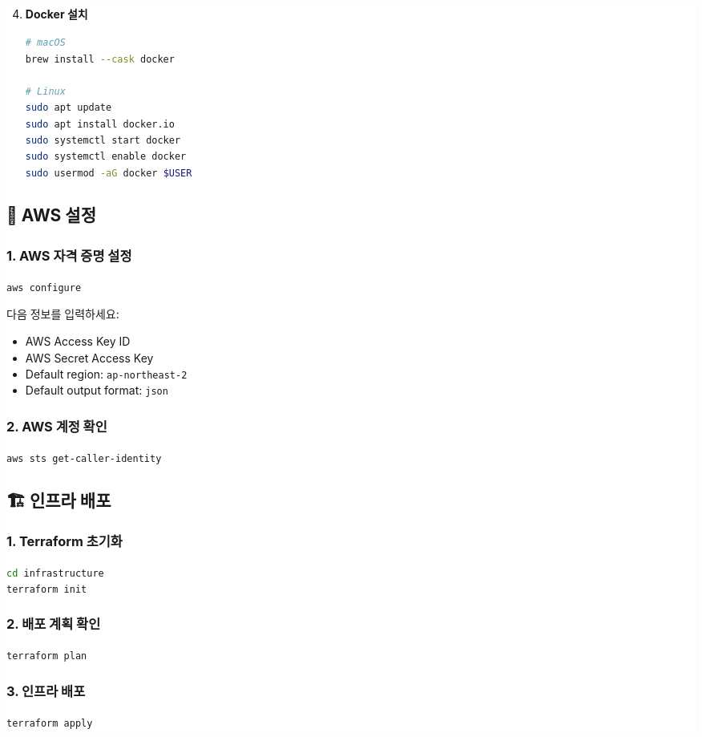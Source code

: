 4. **Docker 설치**
   ```bash
   # macOS
   brew install --cask docker
   
   # Linux
   sudo apt update
   sudo apt install docker.io
   sudo systemctl start docker
   sudo systemctl enable docker
   sudo usermod -aG docker $USER
   ```

## 🔐 AWS 설정

### 1. AWS 자격 증명 설정

```bash
aws configure
```

다음 정보를 입력하세요:
- AWS Access Key ID
- AWS Secret Access Key
- Default region: `ap-northeast-2`
- Default output format: `json`

### 2. AWS 계정 확인

```bash
aws sts get-caller-identity
```

## 🏗️ 인프라 배포

### 1. Terraform 초기화

```bash
cd infrastructure
terraform init
```

### 2. 배포 계획 확인

```bash
terraform plan
```

### 3. 인프라 배포

```bash
terraform apply
```
